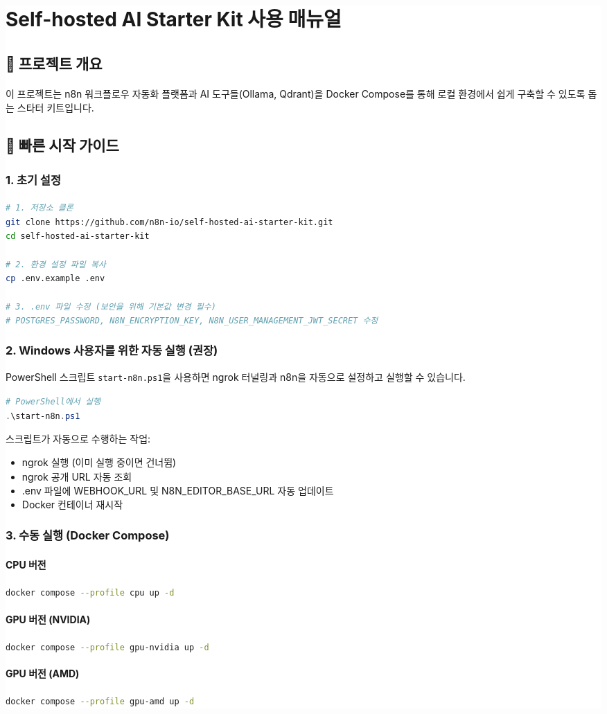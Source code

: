 # Self-hosted AI Starter Kit 사용 매뉴얼

## 📌 프로젝트 개요

이 프로젝트는 n8n 워크플로우 자동화 플랫폼과 AI 도구들(Ollama, Qdrant)을 Docker Compose를 통해 로컬 환경에서 쉽게 구축할 수 있도록 돕는 스타터 키트입니다.

## 🚀 빠른 시작 가이드

### 1. 초기 설정

```bash
# 1. 저장소 클론
git clone https://github.com/n8n-io/self-hosted-ai-starter-kit.git
cd self-hosted-ai-starter-kit

# 2. 환경 설정 파일 복사
cp .env.example .env

# 3. .env 파일 수정 (보안을 위해 기본값 변경 필수)
# POSTGRES_PASSWORD, N8N_ENCRYPTION_KEY, N8N_USER_MANAGEMENT_JWT_SECRET 수정
```

### 2. Windows 사용자를 위한 자동 실행 (권장)

PowerShell 스크립트 `start-n8n.ps1`을 사용하면 ngrok 터널링과 n8n을 자동으로 설정하고 실행할 수 있습니다.

```powershell
# PowerShell에서 실행
.\start-n8n.ps1
```

스크립트가 자동으로 수행하는 작업:
- ngrok 실행 (이미 실행 중이면 건너뜀)
- ngrok 공개 URL 자동 조회
- .env 파일에 WEBHOOK_URL 및 N8N_EDITOR_BASE_URL 자동 업데이트
- Docker 컨테이너 재시작

### 3. 수동 실행 (Docker Compose)

#### CPU 버전
```bash
docker compose --profile cpu up -d
```

#### GPU 버전 (NVIDIA)
```bash
docker compose --profile gpu-nvidia up -d
```

#### GPU 버전 (AMD)
```bash
docker compose --profile gpu-amd up -d
```
